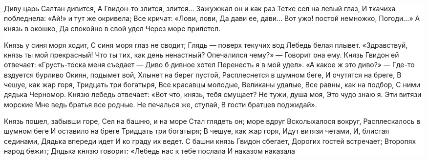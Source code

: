 Диву царь Салтан дивится,
А Гвидон-то злится, злится...
Зажужжал он и как раз
Тетке сел на левый глаз,
И ткачиха побледнела:
«Ай!» и тут же окривела;
Все кричат: «Лови, лови,
Да дави ее, дави...
Вот ужо! постой немножко,
Погоди...» А князь в окошко,
Да спокойно в свой удел
Через море прилетел.

Князь у синя моря ходит,
С синя моря глаз не сводит;
Глядь — поверх текучих вод
Лебедь белая плывет.
«Здравствуй, князь ты мой прекрасный!
Что ты тих, как день ненастный?
Опечалился чему?» —
Говорит она ему.
Князь Гвидон ей отвечает:
«Грусть-тоска меня съедает —
Диво б дивное хотел
Перенесть я в мой удел».
«А какое ж это диво?»
— Где-то вздуется бурливо
Окиян, подымет вой,
Хлынет на берег пустой,
Расплеснется в шумном беге,
И очутятся на бреге,
В чешуе, как жар горя,
Тридцать три богатыря,
Все красавцы молодые,
Великаны удалые,
Все равны, как на подбор,
С ними дядька Черномор.
Князю лебедь отвечает:
«Вот что, князь, тебя смущает?
Не тужи, душа моя,
Это чудо знаю я.
Эти витязи морские
Мне ведь братья все родные.
Не печалься же, ступай,
В гости братцев поджидай».

Князь пошел, забывши горе,
Сел на башню, и на море
Стал глядеть он; море вдруг
Всколыхалося вокруг,
Расплескалось в шумном беге
И оставило на бреге
Тридцать три богатыря;
В чешуе, как жар горя,
Идут витязи четами,
И, блистая сединами,
Дядька впереди идет
И ко граду их ведет.
С башни князь Гвидон сбегает,
Дорогих гостей встречает;
Второпях народ бежит;
Дядька князю говорит:
«Лебедь нас к тебе послала
И наказом наказала